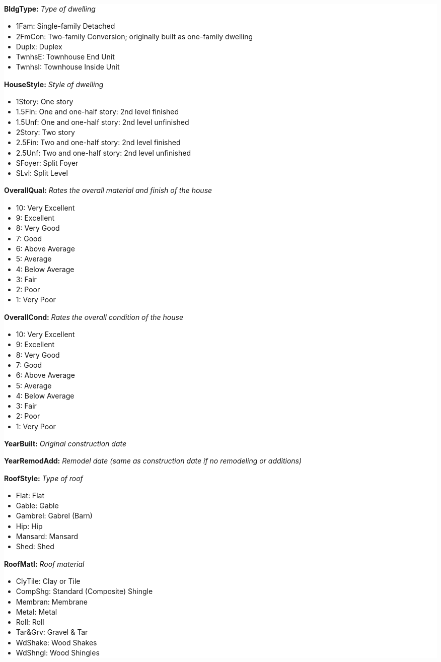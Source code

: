 **BldgType:** *Type of dwelling*
  - 1Fam: Single-family Detached
  - 2FmCon: Two-family Conversion; originally built as one-family dwelling
  - Duplx: Duplex
  - TwnhsE: Townhouse End Unit
  - TwnhsI: Townhouse Inside Unit

**HouseStyle:** *Style of dwelling*
  - 1Story: One story
  - 1.5Fin: One and one-half story: 2nd level finished
  - 1.5Unf: One and one-half story: 2nd level unfinished
  - 2Story: Two story
  - 2.5Fin: Two and one-half story: 2nd level finished
  - 2.5Unf: Two and one-half story: 2nd level unfinished
  - SFoyer: Split Foyer
  - SLvl: Split Level

**OverallQual:** *Rates the overall material and finish of the house*
  - 10: Very Excellent
  - 9: Excellent
  - 8: Very Good
  - 7: Good
  - 6: Above Average
  - 5: Average
  - 4: Below Average
  - 3: Fair
  - 2: Poor
  - 1: Very Poor

**OverallCond:** *Rates the overall condition of the house*
  - 10: Very Excellent
  - 9: Excellent
  - 8: Very Good
  - 7: Good
  - 6: Above Average
  - 5: Average
  - 4: Below Average
  - 3: Fair
  - 2: Poor
  - 1: Very Poor

**YearBuilt:** *Original construction date*

**YearRemodAdd:** *Remodel date (same as construction date if no remodeling or additions)*

**RoofStyle:** *Type of roof*
  - Flat: Flat
  - Gable: Gable
  - Gambrel: Gabrel (Barn)
  - Hip: Hip
  - Mansard: Mansard
  - Shed: Shed

**RoofMatl:** *Roof material*
  - ClyTile: Clay or Tile
  - CompShg: Standard (Composite) Shingle
  - Membran: Membrane
  - Metal: Metal
  - Roll: Roll
  - Tar&Grv: Gravel & Tar
  - WdShake: Wood Shakes
  - WdShngl: Wood Shingles

